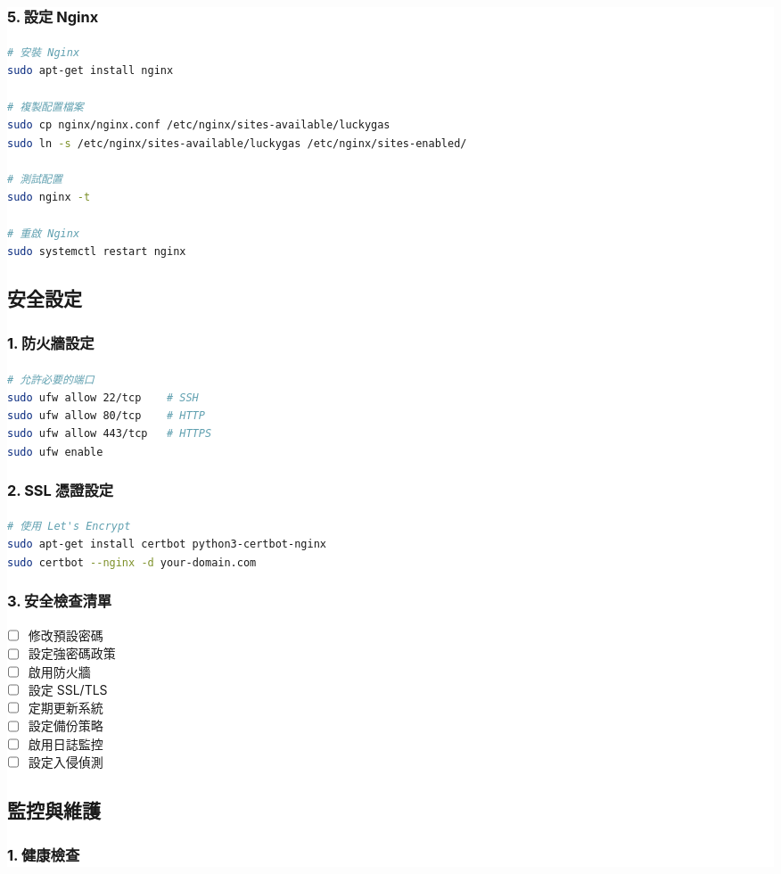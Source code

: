 ### 5. 設定 Nginx

```bash
# 安裝 Nginx
sudo apt-get install nginx

# 複製配置檔案
sudo cp nginx/nginx.conf /etc/nginx/sites-available/luckygas
sudo ln -s /etc/nginx/sites-available/luckygas /etc/nginx/sites-enabled/

# 測試配置
sudo nginx -t

# 重啟 Nginx
sudo systemctl restart nginx
```

## 安全設定

### 1. 防火牆設定

```bash
# 允許必要的端口
sudo ufw allow 22/tcp    # SSH
sudo ufw allow 80/tcp    # HTTP
sudo ufw allow 443/tcp   # HTTPS
sudo ufw enable
```

### 2. SSL 憑證設定

```bash
# 使用 Let's Encrypt
sudo apt-get install certbot python3-certbot-nginx
sudo certbot --nginx -d your-domain.com
```

### 3. 安全檢查清單

- [ ] 修改預設密碼
- [ ] 設定強密碼政策
- [ ] 啟用防火牆
- [ ] 設定 SSL/TLS
- [ ] 定期更新系統
- [ ] 設定備份策略
- [ ] 啟用日誌監控
- [ ] 設定入侵偵測

## 監控與維護

### 1. 健康檢查
